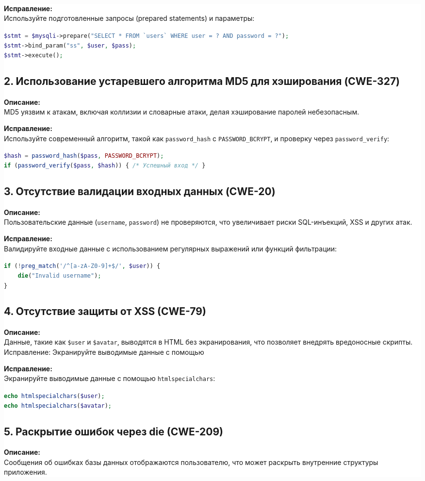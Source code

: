 **Исправление:**  
Используйте подготовленные запросы (prepared statements) и параметры:
```php
$stmt = $mysqli->prepare("SELECT * FROM `users` WHERE user = ? AND password = ?");
$stmt->bind_param("ss", $user, $pass);
$stmt->execute();
```

## 2. Использование устаревшего алгоритма MD5 для хэширования (CWE-327)
**Описание:**  
MD5 уязвим к атакам, включая коллизии и словарные атаки, делая хэширование паролей небезопасным.

**Исправление:**  
Используйте современный алгоритм, такой как ```password_hash``` с ```PASSWORD_BCRYPT```, и проверку через ```password_verify```:
```php
$hash = password_hash($pass, PASSWORD_BCRYPT);
if (password_verify($pass, $hash)) { /* Успешный вход */ }
```

## 3. Отсутствие валидации входных данных (CWE-20)
**Описание:**  
Пользовательские данные (```username```, ```password```) не проверяются, что увеличивает риски SQL-инъекций, XSS и других атак.

**Исправление:**  
Валидируйте входные данные с использованием регулярных выражений или функций фильтрации:
```php
if (!preg_match('/^[a-zA-Z0-9]+$/', $user)) {
    die("Invalid username");
}
```

## 4. Отсутствие защиты от XSS (CWE-79)
**Описание:**  
Данные, такие как ```$user``` и ```$avatar```, выводятся в HTML без экранирования, что позволяет внедрять вредоносные скрипты.
Исправление: Экранируйте выводимые данные с помощью

**Исправление:**  
Экранируйте выводимые данные с помощью ```htmlspecialchars```:
```php
echo htmlspecialchars($user);
echo htmlspecialchars($avatar);
```

## 5. Раскрытие ошибок через die (CWE-209)
**Описание:**  
Сообщения об ошибках базы данных отображаются пользователю, что может раскрыть внутренние структуры приложения.

